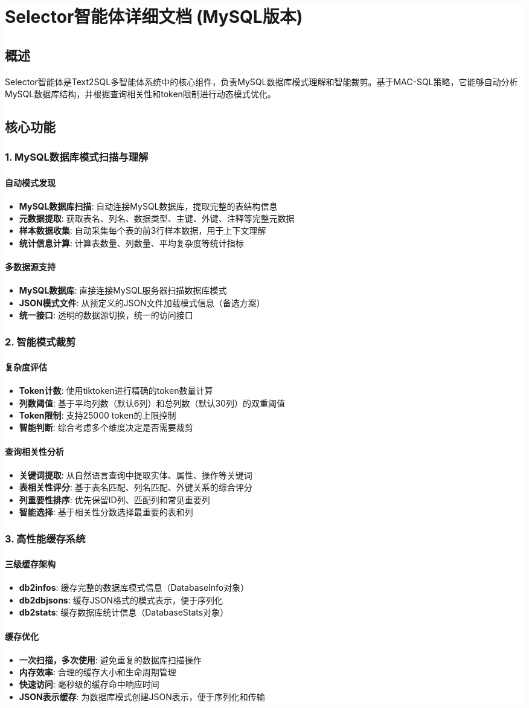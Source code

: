 # Selector智能体详细文档 (MySQL版本)

## 概述

Selector智能体是Text2SQL多智能体系统中的核心组件，负责MySQL数据库模式理解和智能裁剪。基于MAC-SQL策略，它能够自动分析MySQL数据库结构，并根据查询相关性和token限制进行动态模式优化。

## 核心功能

### 1. MySQL数据库模式扫描与理解

#### 自动模式发现
- **MySQL数据库扫描**: 自动连接MySQL数据库，提取完整的表结构信息
- **元数据提取**: 获取表名、列名、数据类型、主键、外键、注释等完整元数据
- **样本数据收集**: 自动采集每个表的前3行样本数据，用于上下文理解
- **统计信息计算**: 计算表数量、列数量、平均复杂度等统计指标

#### 多数据源支持
- **MySQL数据库**: 直接连接MySQL服务器扫描数据库模式
- **JSON模式文件**: 从预定义的JSON文件加载模式信息（备选方案）
- **统一接口**: 透明的数据源切换，统一的访问接口

### 2. 智能模式裁剪

#### 复杂度评估
- **Token计数**: 使用tiktoken进行精确的token数量计算
- **列数阈值**: 基于平均列数（默认6列）和总列数（默认30列）的双重阈值
- **Token限制**: 支持25000 token的上限控制
- **智能判断**: 综合考虑多个维度决定是否需要裁剪

#### 查询相关性分析
- **关键词提取**: 从自然语言查询中提取实体、属性、操作等关键词
- **表相关性评分**: 基于表名匹配、列名匹配、外键关系的综合评分
- **列重要性排序**: 优先保留ID列、匹配列和常见重要列
- **智能选择**: 基于相关性分数选择最重要的表和列

### 3. 高性能缓存系统

#### 三级缓存架构
- **db2infos**: 缓存完整的数据库模式信息（DatabaseInfo对象）
- **db2dbjsons**: 缓存JSON格式的模式表示，便于序列化
- **db2stats**: 缓存数据库统计信息（DatabaseStats对象）

#### 缓存优化

- **一次扫描，多次使用**: 避免重复的数据库扫描操作
- **内存效率**: 合理的缓存大小和生命周期管理
- **快速访问**: 毫秒级的缓存命中响应时间
- **JSON表示缓存**: 为数据库模式创建JSON表示，便于序列化和传输
